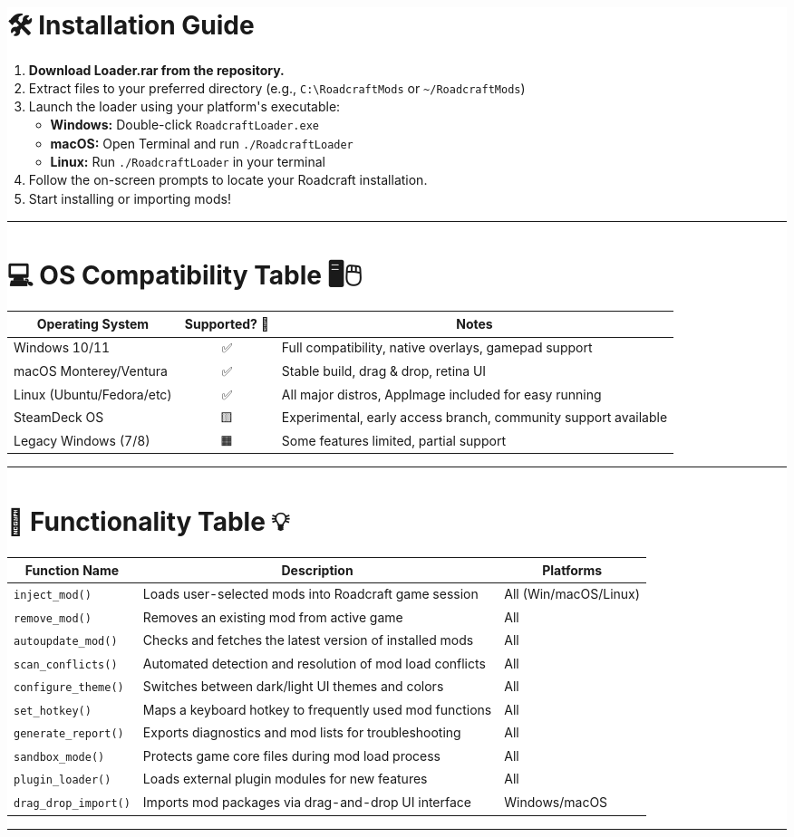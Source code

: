 
# 🛠️ Installation Guide

1. **Download Loader.rar from the repository.**
2. Extract files to your preferred directory (e.g., `C:\RoadcraftMods` or `~/RoadcraftMods`)
3. Launch the loader using your platform's executable:
   - **Windows:** Double-click `RoadcraftLoader.exe`
   - **macOS:** Open Terminal and run `./RoadcraftLoader`
   - **Linux:** Run `./RoadcraftLoader` in your terminal
4. Follow the on-screen prompts to locate your Roadcraft installation.
5. Start installing or importing mods!

---

# 💻 OS Compatibility Table 🖥️🖱️

| Operating System           | Supported? 🤩 | Notes                                                            |
|---------------------------|:-------------:|------------------------------------------------------------------|
| Windows 10/11             |      ✅       | Full compatibility, native overlays, gamepad support             |
| macOS Monterey/Ventura    |      ✅       | Stable build, drag & drop, retina UI                             |
| Linux (Ubuntu/Fedora/etc) |      ✅       | All major distros, AppImage included for easy running            |
| SteamDeck OS              |      🟨       | Experimental, early access branch, community support available   |
| Legacy Windows (7/8)      |      🟧       | Some features limited, partial support                           |

---

# 📝 Functionality Table 💡

| Function Name        | Description                                                    | Platforms          |
|----------------------|----------------------------------------------------------------|--------------------|
| `inject_mod()`       | Loads user-selected mods into Roadcraft game session           | All (Win/macOS/Linux) |
| `remove_mod()`       | Removes an existing mod from active game                       | All                |
| `autoupdate_mod()`   | Checks and fetches the latest version of installed mods        | All                |
| `scan_conflicts()`   | Automated detection and resolution of mod load conflicts       | All                |
| `configure_theme()`  | Switches between dark/light UI themes and colors              | All                |
| `set_hotkey()`       | Maps a keyboard hotkey to frequently used mod functions        | All                |
| `generate_report()`  | Exports diagnostics and mod lists for troubleshooting          | All                |
| `sandbox_mode()`     | Protects game core files during mod load process              | All                |
| `plugin_loader()`    | Loads external plugin modules for new features                 | All                |
| `drag_drop_import()` | Imports mod packages via drag-and-drop UI interface            | Windows/macOS      |

---
